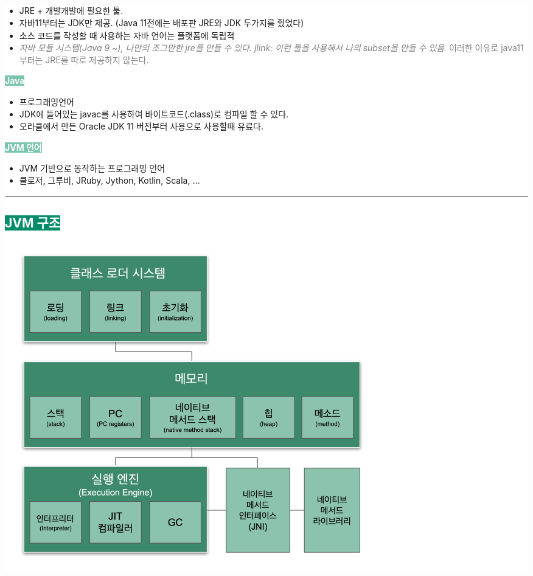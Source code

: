 - JRE + 개발개발에 필요한 툴.
- 자바11부터는 JDK만 제공. (Java 11전에는 배포판 JRE와 JDK 두가지를 줬었다) 
- 소스 코드를 작성할 때 사용하는 자바 언어는 플랫폼에 독립적
- <span style="color:gray">_자바 모듈 시스템(Java 9 ~), 나만의 조그만한 jre를 만들 수 있다. jlink: 이런 툴을 사용해서 나의 subset을 만들 수 있음._ 이러한 이유로 java11부터는 JRE를 따로 제공하지 않는다.</span>



<span style="background-color:#7BC5AE; color:white"><strong>Java</strong></span>

- 프로그래밍언어
- JDK에 들어있는 javac를 사용하여 바이트코드(.class)로 컴파일 할 수 있다.
- 오라클에서 만든 Oracle JDK 11 버전부터 사용으로 사용할때 유료다.



<span style="background-color:#7BC5AE; color:white"><strong>JVM 언어</strong></span>

- JVM 기반으로 동작하는 프로그래밍 언어
- 클로저, 그루비, JRuby, Jython, Kotlin, Scala, ...

---

## <span style="background-color:#028C6A; color:white">JVM 구조</span>

<img src="https://github.com/hyunwlee-dev/TIL/blob/66f7ae7e650a20e3135f2316ce1ab4ba4129bda7/images/java/til210930/java7.png?raw=true" style="zoom:60%;"/>
